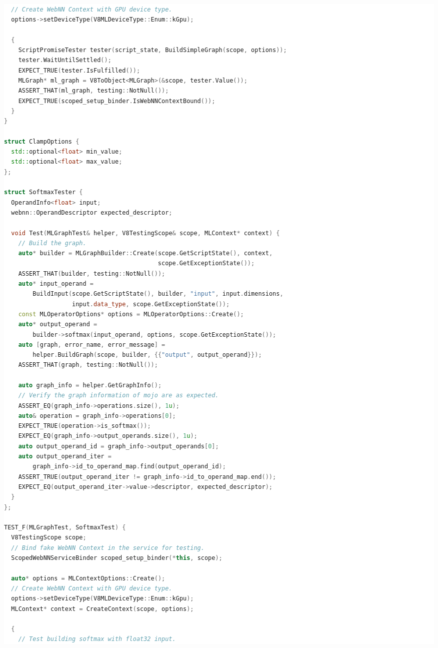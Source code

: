 ```cpp
  // Create WebNN Context with GPU device type.
  options->setDeviceType(V8MLDeviceType::Enum::kGpu);

  {
    ScriptPromiseTester tester(script_state, BuildSimpleGraph(scope, options));
    tester.WaitUntilSettled();
    EXPECT_TRUE(tester.IsFulfilled());
    MLGraph* ml_graph = V8ToObject<MLGraph>(&scope, tester.Value());
    ASSERT_THAT(ml_graph, testing::NotNull());
    EXPECT_TRUE(scoped_setup_binder.IsWebNNContextBound());
  }
}

struct ClampOptions {
  std::optional<float> min_value;
  std::optional<float> max_value;
};

struct SoftmaxTester {
  OperandInfo<float> input;
  webnn::OperandDescriptor expected_descriptor;

  void Test(MLGraphTest& helper, V8TestingScope& scope, MLContext* context) {
    // Build the graph.
    auto* builder = MLGraphBuilder::Create(scope.GetScriptState(), context,
                                           scope.GetExceptionState());
    ASSERT_THAT(builder, testing::NotNull());
    auto* input_operand =
        BuildInput(scope.GetScriptState(), builder, "input", input.dimensions,
                   input.data_type, scope.GetExceptionState());
    const MLOperatorOptions* options = MLOperatorOptions::Create();
    auto* output_operand =
        builder->softmax(input_operand, options, scope.GetExceptionState());
    auto [graph, error_name, error_message] =
        helper.BuildGraph(scope, builder, {{"output", output_operand}});
    ASSERT_THAT(graph, testing::NotNull());

    auto graph_info = helper.GetGraphInfo();
    // Verify the graph information of mojo are as expected.
    ASSERT_EQ(graph_info->operations.size(), 1u);
    auto& operation = graph_info->operations[0];
    EXPECT_TRUE(operation->is_softmax());
    EXPECT_EQ(graph_info->output_operands.size(), 1u);
    auto output_operand_id = graph_info->output_operands[0];
    auto output_operand_iter =
        graph_info->id_to_operand_map.find(output_operand_id);
    ASSERT_TRUE(output_operand_iter != graph_info->id_to_operand_map.end());
    EXPECT_EQ(output_operand_iter->value->descriptor, expected_descriptor);
  }
};

TEST_F(MLGraphTest, SoftmaxTest) {
  V8TestingScope scope;
  // Bind fake WebNN Context in the service for testing.
  ScopedWebNNServiceBinder scoped_setup_binder(*this, scope);

  auto* options = MLContextOptions::Create();
  // Create WebNN Context with GPU device type.
  options->setDeviceType(V8MLDeviceType::Enum::kGpu);
  MLContext* context = CreateContext(scope, options);

  {
    // Test building softmax with float32 input.
```